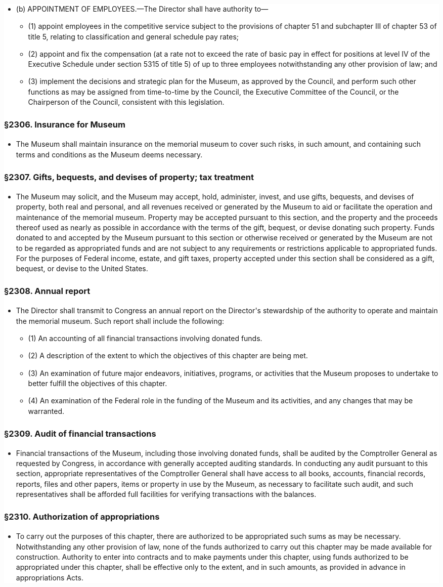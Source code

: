* (b) APPOINTMENT OF EMPLOYEES.—The Director shall have authority to—

  * (1) appoint employees in the competitive service subject to the provisions of chapter 51 and subchapter III of chapter 53 of title 5, relating to classification and general schedule pay rates;

  * (2) appoint and fix the compensation (at a rate not to exceed the rate of basic pay in effect for positions at level IV of the Executive Schedule under section 5315 of title 5) of up to three employees notwithstanding any other provision of law; and

  * (3) implement the decisions and strategic plan for the Museum, as approved by the Council, and perform such other functions as may be assigned from time-to-time by the Council, the Executive Committee of the Council, or the Chairperson of the Council, consistent with this legislation.

### §2306. Insurance for Museum
* The Museum shall maintain insurance on the memorial museum to cover such risks, in such amount, and containing such terms and conditions as the Museum deems necessary.

### §2307. Gifts, bequests, and devises of property; tax treatment
* The Museum may solicit, and the Museum may accept, hold, administer, invest, and use gifts, bequests, and devises of property, both real and personal, and all revenues received or generated by the Museum to aid or facilitate the operation and maintenance of the memorial museum. Property may be accepted pursuant to this section, and the property and the proceeds thereof used as nearly as possible in accordance with the terms of the gift, bequest, or devise donating such property. Funds donated to and accepted by the Museum pursuant to this section or otherwise received or generated by the Museum are not to be regarded as appropriated funds and are not subject to any requirements or restrictions applicable to appropriated funds. For the purposes of Federal income, estate, and gift taxes, property accepted under this section shall be considered as a gift, bequest, or devise to the United States.

### §2308. Annual report
* The Director shall transmit to Congress an annual report on the Director's stewardship of the authority to operate and maintain the memorial museum. Such report shall include the following:

  * (1) An accounting of all financial transactions involving donated funds.

  * (2) A description of the extent to which the objectives of this chapter are being met.

  * (3) An examination of future major endeavors, initiatives, programs, or activities that the Museum proposes to undertake to better fulfill the objectives of this chapter.

  * (4) An examination of the Federal role in the funding of the Museum and its activities, and any changes that may be warranted.

### §2309. Audit of financial transactions
* Financial transactions of the Museum, including those involving donated funds, shall be audited by the Comptroller General as requested by Congress, in accordance with generally accepted auditing standards. In conducting any audit pursuant to this section, appropriate representatives of the Comptroller General shall have access to all books, accounts, financial records, reports, files and other papers, items or property in use by the Museum, as necessary to facilitate such audit, and such representatives shall be afforded full facilities for verifying transactions with the balances.

### §2310. Authorization of appropriations
* To carry out the purposes of this chapter, there are authorized to be appropriated such sums as may be necessary. Notwithstanding any other provision of law, none of the funds authorized to carry out this chapter may be made available for construction. Authority to enter into contracts and to make payments under this chapter, using funds authorized to be appropriated under this chapter, shall be effective only to the extent, and in such amounts, as provided in advance in appropriations Acts.